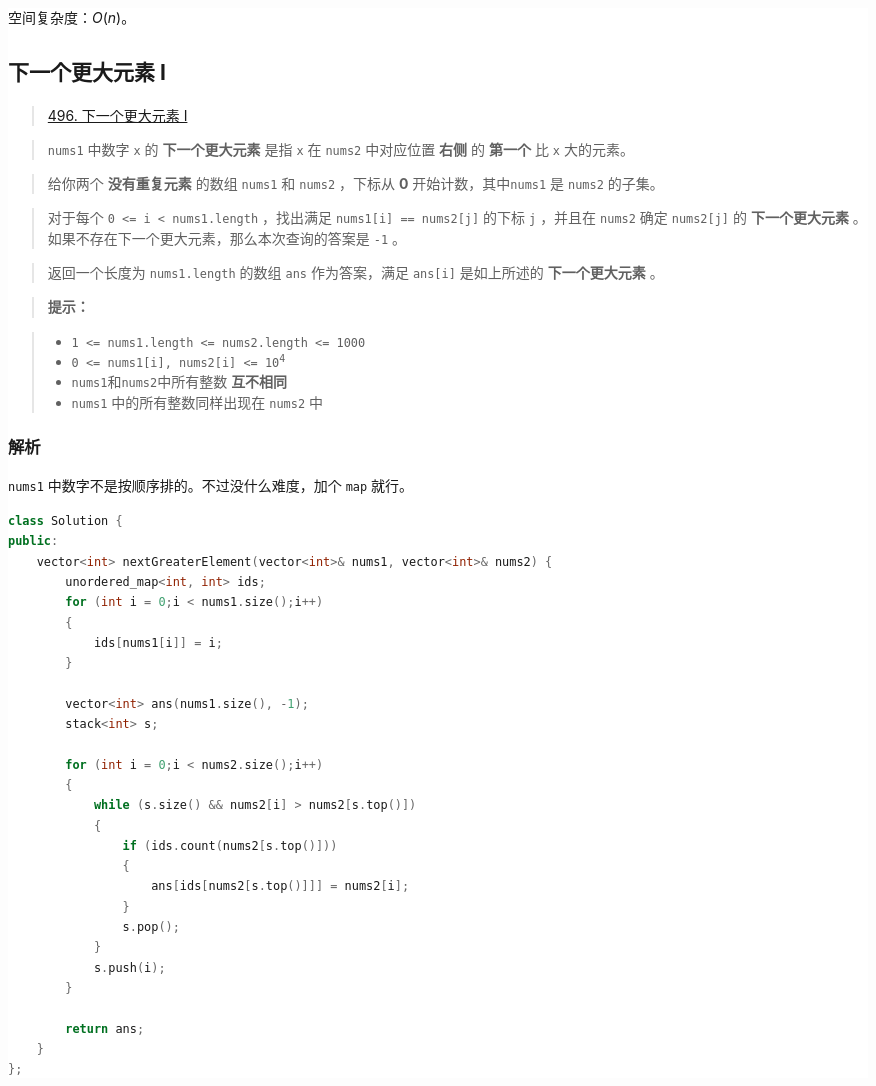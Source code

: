 空间复杂度：$O(n)$。

## 下一个更大元素 I

> [496. 下一个更大元素 I](https://leetcode.cn/problems/next-greater-element-i/description/)

> <code>nums1</code> 中数字 <code>x</code> 的 **下一个更大元素** 是指 <code>x</code> 在 <code>nums2</code> 中对应位置 **右侧** 的 **第一个** 比 <code>x</code> 大的元素。

> 给你两个 **没有重复元素** 的数组 <code>nums1</code> 和 <code>nums2</code> ，下标从 **0** 开始计数，其中<code>nums1</code> 是 <code>nums2</code> 的子集。

> 对于每个 <code>0 <= i < nums1.length</code> ，找出满足 <code>nums1[i] == nums2[j]</code> 的下标 <code>j</code> ，并且在 <code>nums2</code> 确定 <code>nums2[j]</code> 的 **下一个更大元素** 。如果不存在下一个更大元素，那么本次查询的答案是 <code>-1</code> 。

> 返回一个长度为 <code>nums1.length</code> 的数组 <code>ans</code> 作为答案，满足 <code>ans[i]</code> 是如上所述的 **下一个更大元素** 。

> **提示：**

> - <code>1 <= nums1.length <= nums2.length <= 1000</code>
> - <code>0 <= nums1[i], nums2[i] <= 10<sup>4</sup></code>
> - <code>nums1</code>和<code>nums2</code>中所有整数 **互不相同**
> - <code>nums1</code> 中的所有整数同样出现在 <code>nums2</code> 中

### 解析

`nums1` 中数字不是按顺序排的。不过没什么难度，加个 `map` 就行。

``` cpp
class Solution {
public:
    vector<int> nextGreaterElement(vector<int>& nums1, vector<int>& nums2) {
        unordered_map<int, int> ids;
        for (int i = 0;i < nums1.size();i++)
        {
            ids[nums1[i]] = i;
        }

        vector<int> ans(nums1.size(), -1);
        stack<int> s;

        for (int i = 0;i < nums2.size();i++)
        {
            while (s.size() && nums2[i] > nums2[s.top()])
            {
                if (ids.count(nums2[s.top()]))
                {
                    ans[ids[nums2[s.top()]]] = nums2[i];
                }
                s.pop();
            }
            s.push(i);
        }

        return ans;
    }
};
```
